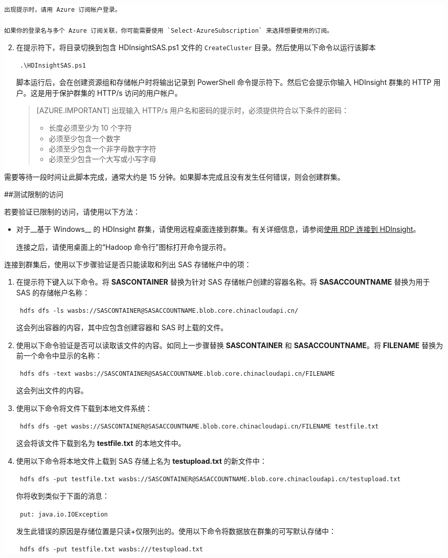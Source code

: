     出现提示时，请用 Azure 订阅帐户登录。
    
    如果你的登录名与多个 Azure 订阅关联，你可能需要使用 `Select-AzureSubscription` 来选择想要使用的订阅。

2. 在提示符下，将目录切换到包含 HDInsightSAS.ps1 文件的 `CreateCluster` 目录。然后使用以下命令以运行该脚本
        
        .\HDInsightSAS.ps1
    
    脚本运行后，会在创建资源组和存储帐户时将输出记录到 PowerShell 命令提示符下。然后它会提示你输入 HDInsight 群集的 HTTP 用户。这是用于保护群集的 HTTP/s 访问的用户帐户。

    > [AZURE.IMPORTANT] 出现输入 HTTP/s 用户名和密码的提示时，必须提供符合以下条件的密码：
    >
    > - 长度必须至少为 10 个字符
    > - 必须至少包含一个数字
    > - 必须至少包含一个非字母数字字符
    > - 必须至少包含一个大写或小写字母


需要等待一段时间让此脚本完成，通常大约是 15 分钟。如果脚本完成且没有发生任何错误，则会创建群集。

##测试限制的访问

若要验证已限制的访问，请使用以下方法：

* 对于__基于 Windows__ 的 HDInsight 群集，请使用远程桌面连接到群集。有关详细信息，请参阅[使用 RDP 连接到 HDInsight](/documentation/articles/hdinsight-administer-use-management-portal-v1/#connect-to-clusters-using-rdp)。

    连接之后，请使用桌面上的“Hadoop 命令行”图标打开命令提示符。

连接到群集后，使用以下步骤验证是否只能读取和列出 SAS 存储帐户中的项：

1. 在提示符下键入以下命令。将 __SASCONTAINER__ 替换为针对 SAS 存储帐户创建的容器名称。将 __SASACCOUNTNAME__ 替换为用于 SAS 的存储帐户名称：

        hdfs dfs -ls wasbs://SASCONTAINER@SASACCOUNTNAME.blob.core.chinacloudapi.cn/
    
    这会列出容器的内容，其中应包含创建容器和 SAS 时上载的文件。
    
2. 使用以下命令验证是否可以读取该文件的内容。如同上一步骤替换 __SASCONTAINER__ 和 __SASACCOUNTNAME__。将 __FILENAME__ 替换为前一个命令中显示的名称：

        hdfs dfs -text wasbs://SASCONTAINER@SASACCOUNTNAME.blob.core.chinacloudapi.cn/FILENAME
        
    这会列出文件的内容。
    
3. 使用以下命令将文件下载到本地文件系统：

        hdfs dfs -get wasbs://SASCONTAINER@SASACCOUNTNAME.blob.core.chinacloudapi.cn/FILENAME testfile.txt
    
    这会将该文件下载到名为 __testfile.txt__ 的本地文件中。

4. 使用以下命令将本地文件上载到 SAS 存储上名为 __testupload.txt__ 的新文件中：

        hdfs dfs -put testfile.txt wasbs://SASCONTAINER@SASACCOUNTNAME.blob.core.chinacloudapi.cn/testupload.txt
    
    你将收到类似于下面的消息：
    
        put: java.io.IOException
        
    发生此错误的原因是存储位置是只读+仅限列出的。使用以下命令将数据放在群集的可写默认存储中：
    
        hdfs dfs -put testfile.txt wasbs:///testupload.txt
        

[powershell]: /documentation/articles/powershell-install-configure/
